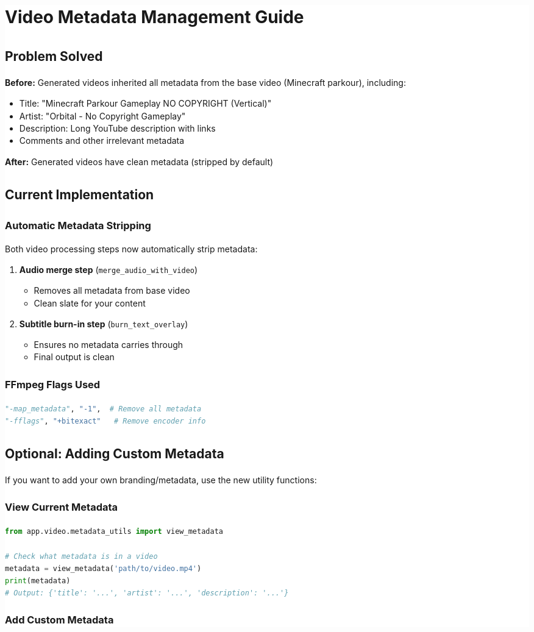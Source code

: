 # Video Metadata Management Guide

## Problem Solved

**Before:** Generated videos inherited all metadata from the base video (Minecraft parkour), including:

- Title: "Minecraft Parkour Gameplay NO COPYRIGHT (Vertical)"
- Artist: "Orbital - No Copyright Gameplay"
- Description: Long YouTube description with links
- Comments and other irrelevant metadata

**After:** Generated videos have clean metadata (stripped by default)

## Current Implementation

### Automatic Metadata Stripping

Both video processing steps now automatically strip metadata:

1. **Audio merge step** (`merge_audio_with_video`)

   - Removes all metadata from base video
   - Clean slate for your content

2. **Subtitle burn-in step** (`burn_text_overlay`)
   - Ensures no metadata carries through
   - Final output is clean

### FFmpeg Flags Used

```python
"-map_metadata", "-1",  # Remove all metadata
"-fflags", "+bitexact"   # Remove encoder info
```

## Optional: Adding Custom Metadata

If you want to add your own branding/metadata, use the new utility functions:

### View Current Metadata

```python
from app.video.metadata_utils import view_metadata

# Check what metadata is in a video
metadata = view_metadata('path/to/video.mp4')
print(metadata)
# Output: {'title': '...', 'artist': '...', 'description': '...'}
```

### Add Custom Metadata

